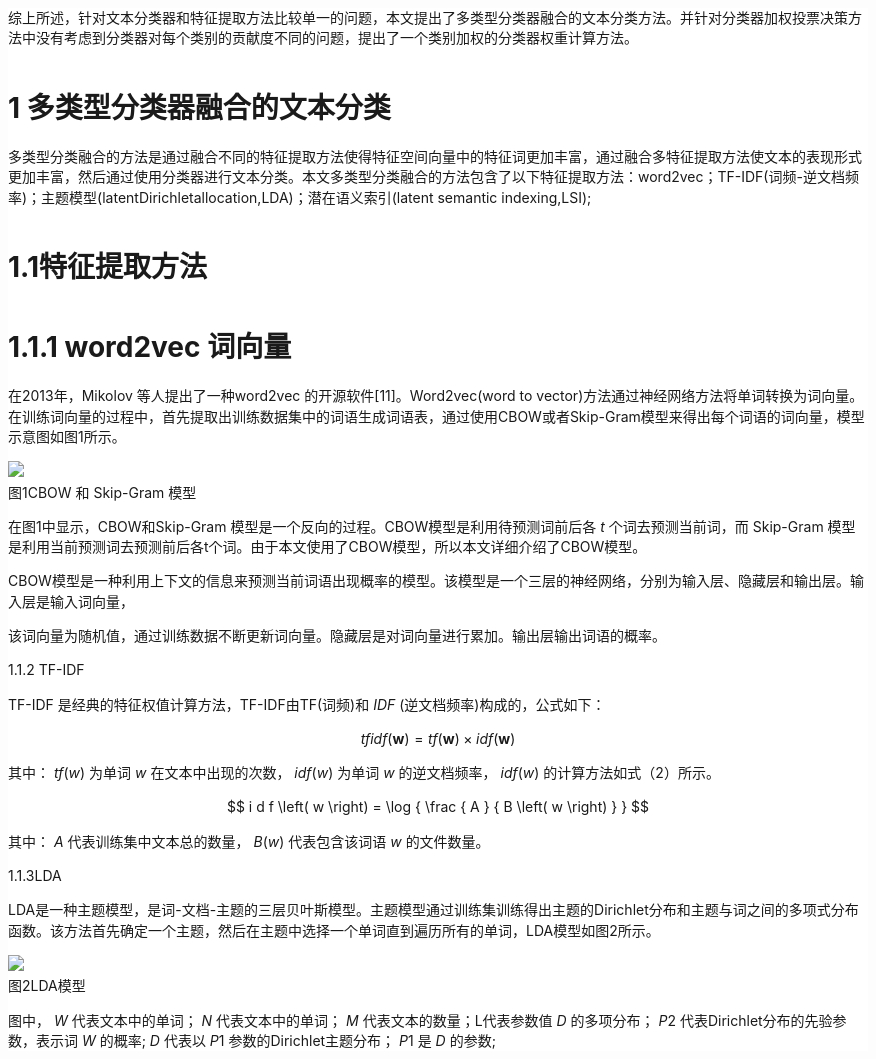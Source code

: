 综上所述，针对文本分类器和特征提取方法比较单一的问题，本文提出了多类型分类器融合的文本分类方法。并针对分类器加权投票决策方法中没有考虑到分类器对每个类别的贡献度不同的问题，提出了一个类别加权的分类器权重计算方法。

# 1 多类型分类器融合的文本分类

多类型分类融合的方法是通过融合不同的特征提取方法使得特征空间向量中的特征词更加丰富，通过融合多特征提取方法使文本的表现形式更加丰富，然后通过使用分类器进行文本分类。本文多类型分类融合的方法包含了以下特征提取方法：word2vec；TF-IDF(词频-逆文档频率)；主题模型(latentDirichletallocation,LDA)；潜在语义索引(latent semantic indexing,LSI);

# 1.1特征提取方法

# 1.1.1 word2vec 词向量

在2013年，Mikolov 等人提出了一种word2vec 的开源软件[11]。Word2vec(word to vector)方法通过神经网络方法将单词转换为词向量。在训练词向量的过程中，首先提取出训练数据集中的词语生成词语表，通过使用CBOW或者Skip-Gram模型来得出每个词语的词向量，模型示意图如图1所示。

![](images/df1d563a3afe48fd8368de36704c34baf6d3811c8a1b2d9f4aad0810fc98f05b.jpg)  
图1CBOW 和 Skip-Gram 模型

在图1中显示，CBOW和Skip-Gram 模型是一个反向的过程。CBOW模型是利用待预测词前后各 $t$ 个词去预测当前词，而 Skip-Gram 模型是利用当前预测词去预测前后各t个词。由于本文使用了CBOW模型，所以本文详细介绍了CBOW模型。

CBOW模型是一种利用上下文的信息来预测当前词语出现概率的模型。该模型是一个三层的神经网络，分别为输入层、隐藏层和输出层。输入层是输入词向量，

该词向量为随机值，通过训练数据不断更新词向量。隐藏层是对词向量进行累加。输出层输出词语的概率。

1.1.2 TF-IDF

TF-IDF 是经典的特征权值计算方法，TF-IDF由TF(词频)和 $I D F$ (逆文档频率)构成的，公式如下：

$$
{ t f i d f } \left( \boldsymbol { w } \right) = { t f } \left( \boldsymbol { w } \right) \times i d f \left( \boldsymbol { w } \right)
$$

其中： $t f ( w )$ 为单词 $w$ 在文本中出现的次数， $i d f ( w )$ 为单词 $w$ 的逆文档频率， $i d f ( w )$ 的计算方法如式（2）所示。

$$
i d f \left( w \right) = \log { \frac { A } { B \left( w \right) } }
$$

其中： $A$ 代表训练集中文本总的数量， $B ( w )$ 代表包含该词语 $w$ 的文件数量。

1.1.3LDA

LDA是一种主题模型，是词-文档-主题的三层贝叶斯模型。主题模型通过训练集训练得出主题的Dirichlet分布和主题与词之间的多项式分布函数。该方法首先确定一个主题，然后在主题中选择一个单词直到遍历所有的单词，LDA模型如图2所示。

![](images/4020b098ba6b50d44c6a7f8e5f99b79e24caa08d2ecd490c942c03fbd7ea2ce7.jpg)  
图2LDA模型

图中， $W$ 代表文本中的单词； $N$ 代表文本中的单词； $M$ 代表文本的数量；L代表参数值 $D$ 的多项分布； $P 2$ 代表Dirichlet分布的先验参数，表示词 $W$ 的概率; $D$ 代表以 $P 1$ 参数的Dirichlet主题分布； $P 1$ 是 $D$ 的参数;
